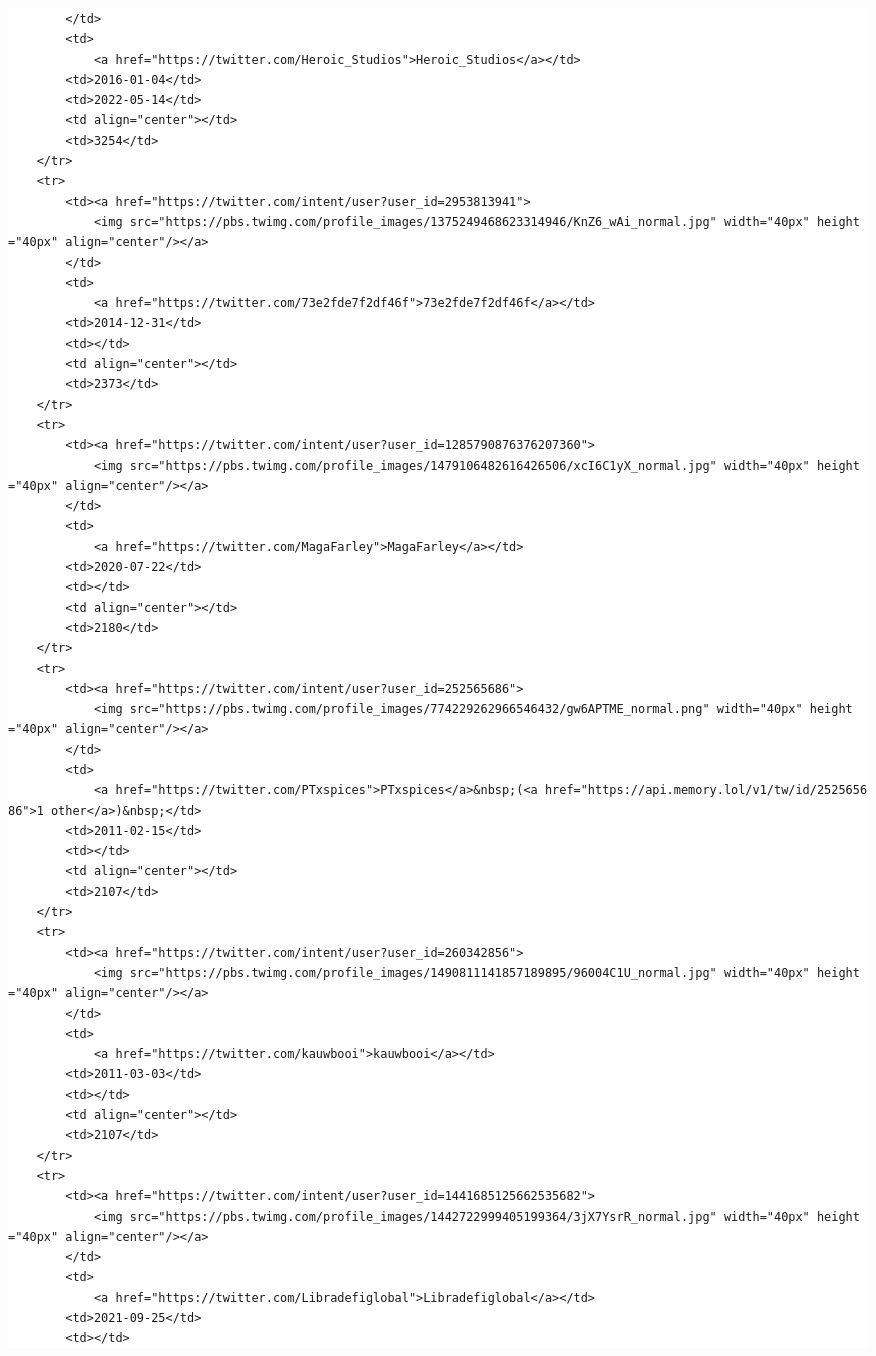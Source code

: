             </td>
            <td>
                <a href="https://twitter.com/Heroic_Studios">Heroic_Studios</a></td>
            <td>2016-01-04</td>
            <td>2022-05-14</td>
            <td align="center"></td>
            <td>3254</td>
        </tr>
        <tr>
            <td><a href="https://twitter.com/intent/user?user_id=2953813941">
                <img src="https://pbs.twimg.com/profile_images/1375249468623314946/KnZ6_wAi_normal.jpg" width="40px" height="40px" align="center"/></a>
            </td>
            <td>
                <a href="https://twitter.com/73e2fde7f2df46f">73e2fde7f2df46f</a></td>
            <td>2014-12-31</td>
            <td></td>
            <td align="center"></td>
            <td>2373</td>
        </tr>
        <tr>
            <td><a href="https://twitter.com/intent/user?user_id=1285790876376207360">
                <img src="https://pbs.twimg.com/profile_images/1479106482616426506/xcI6C1yX_normal.jpg" width="40px" height="40px" align="center"/></a>
            </td>
            <td>
                <a href="https://twitter.com/MagaFarley">MagaFarley</a></td>
            <td>2020-07-22</td>
            <td></td>
            <td align="center"></td>
            <td>2180</td>
        </tr>
        <tr>
            <td><a href="https://twitter.com/intent/user?user_id=252565686">
                <img src="https://pbs.twimg.com/profile_images/774229262966546432/gw6APTME_normal.png" width="40px" height="40px" align="center"/></a>
            </td>
            <td>
                <a href="https://twitter.com/PTxspices">PTxspices</a>&nbsp;(<a href="https://api.memory.lol/v1/tw/id/252565686">1 other</a>)&nbsp;</td>
            <td>2011-02-15</td>
            <td></td>
            <td align="center"></td>
            <td>2107</td>
        </tr>
        <tr>
            <td><a href="https://twitter.com/intent/user?user_id=260342856">
                <img src="https://pbs.twimg.com/profile_images/1490811141857189895/96004C1U_normal.jpg" width="40px" height="40px" align="center"/></a>
            </td>
            <td>
                <a href="https://twitter.com/kauwbooi">kauwbooi</a></td>
            <td>2011-03-03</td>
            <td></td>
            <td align="center"></td>
            <td>2107</td>
        </tr>
        <tr>
            <td><a href="https://twitter.com/intent/user?user_id=1441685125662535682">
                <img src="https://pbs.twimg.com/profile_images/1442722999405199364/3jX7YsrR_normal.jpg" width="40px" height="40px" align="center"/></a>
            </td>
            <td>
                <a href="https://twitter.com/Libradefiglobal">Libradefiglobal</a></td>
            <td>2021-09-25</td>
            <td></td>